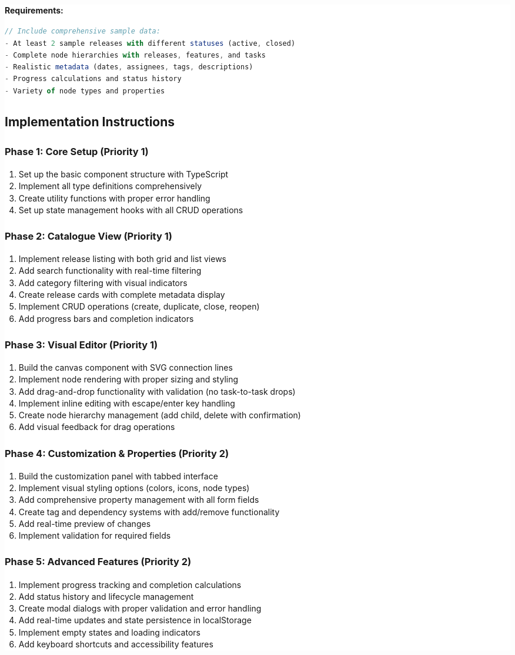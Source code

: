 **Requirements:**
```typescript
// Include comprehensive sample data:
- At least 2 sample releases with different statuses (active, closed)
- Complete node hierarchies with releases, features, and tasks
- Realistic metadata (dates, assignees, tags, descriptions)
- Progress calculations and status history
- Variety of node types and properties
```

## Implementation Instructions

### Phase 1: Core Setup (Priority 1)
1. Set up the basic component structure with TypeScript
2. Implement all type definitions comprehensively
3. Create utility functions with proper error handling
4. Set up state management hooks with all CRUD operations

### Phase 2: Catalogue View (Priority 1)
1. Implement release listing with both grid and list views
2. Add search functionality with real-time filtering
3. Add category filtering with visual indicators
4. Create release cards with complete metadata display
5. Implement CRUD operations (create, duplicate, close, reopen)
6. Add progress bars and completion indicators

### Phase 3: Visual Editor (Priority 1)
1. Build the canvas component with SVG connection lines
2. Implement node rendering with proper sizing and styling
3. Add drag-and-drop functionality with validation (no task-to-task drops)
4. Implement inline editing with escape/enter key handling
5. Create node hierarchy management (add child, delete with confirmation)
6. Add visual feedback for drag operations

### Phase 4: Customization & Properties (Priority 2)
1. Build the customization panel with tabbed interface
2. Implement visual styling options (colors, icons, node types)
3. Add comprehensive property management with all form fields
4. Create tag and dependency systems with add/remove functionality
5. Add real-time preview of changes
6. Implement validation for required fields

### Phase 5: Advanced Features (Priority 2)
1. Implement progress tracking and completion calculations
2. Add status history and lifecycle management
3. Create modal dialogs with proper validation and error handling
4. Add real-time updates and state persistence in localStorage
5. Implement empty states and loading indicators
6. Add keyboard shortcuts and accessibility features

